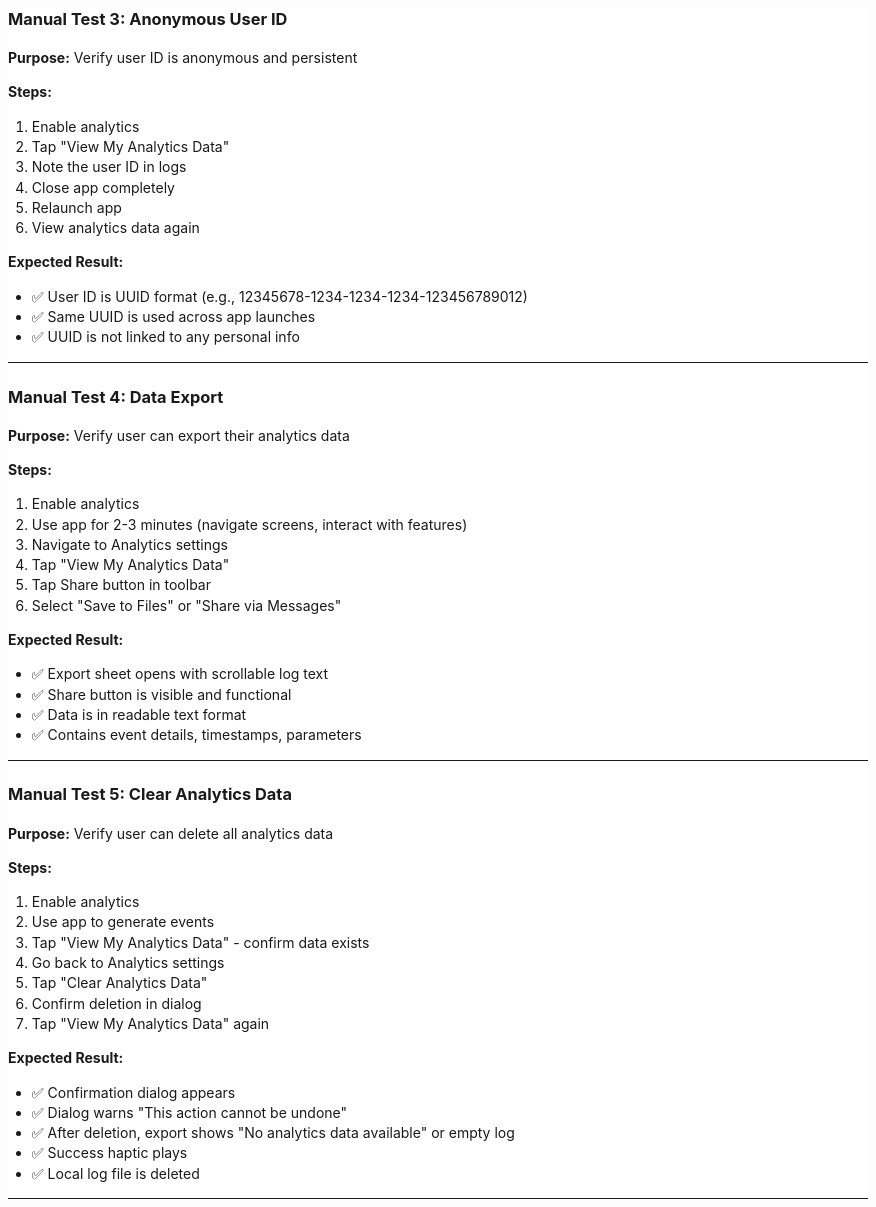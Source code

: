 
### Manual Test 3: Anonymous User ID
**Purpose:** Verify user ID is anonymous and persistent

**Steps:**
1. Enable analytics
2. Tap "View My Analytics Data"
3. Note the user ID in logs
4. Close app completely
5. Relaunch app
6. View analytics data again

**Expected Result:**
- ✅ User ID is UUID format (e.g., 12345678-1234-1234-1234-123456789012)
- ✅ Same UUID is used across app launches
- ✅ UUID is not linked to any personal info

---

### Manual Test 4: Data Export
**Purpose:** Verify user can export their analytics data

**Steps:**
1. Enable analytics
2. Use app for 2-3 minutes (navigate screens, interact with features)
3. Navigate to Analytics settings
4. Tap "View My Analytics Data"
5. Tap Share button in toolbar
6. Select "Save to Files" or "Share via Messages"

**Expected Result:**
- ✅ Export sheet opens with scrollable log text
- ✅ Share button is visible and functional
- ✅ Data is in readable text format
- ✅ Contains event details, timestamps, parameters

---

### Manual Test 5: Clear Analytics Data
**Purpose:** Verify user can delete all analytics data

**Steps:**
1. Enable analytics
2. Use app to generate events
3. Tap "View My Analytics Data" - confirm data exists
4. Go back to Analytics settings
5. Tap "Clear Analytics Data"
6. Confirm deletion in dialog
7. Tap "View My Analytics Data" again

**Expected Result:**
- ✅ Confirmation dialog appears
- ✅ Dialog warns "This action cannot be undone"
- ✅ After deletion, export shows "No analytics data available" or empty log
- ✅ Success haptic plays
- ✅ Local log file is deleted

---